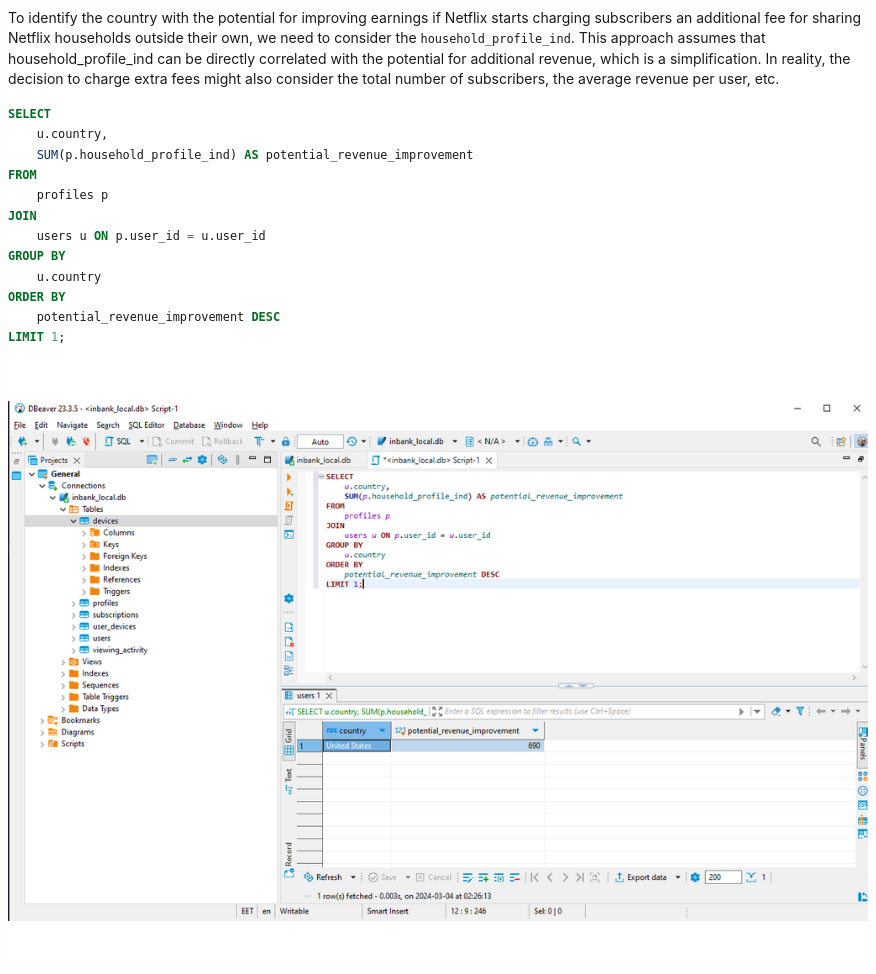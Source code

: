 To identify the country with the potential for improving earnings if Netflix starts charging subscribers an 
additional fee for sharing Netflix households outside their own, we need to consider the `household_profile_ind`.
This approach assumes that household_profile_ind can be directly correlated with the potential for additional 
revenue, which is a simplification. In reality, the decision to charge extra fees might also consider the total 
number of subscribers, the average revenue per user, etc.

```sql
SELECT 
    u.country, 
    SUM(p.household_profile_ind) AS potential_revenue_improvement
FROM 
    profiles p
JOIN 
    users u ON p.user_id = u.user_id
GROUP BY 
    u.country
ORDER BY 
    potential_revenue_improvement DESC
LIMIT 1;
```
<div align="center">
    <img src="images/3rd question Dbeaver.png" alt="Logo" width="1000" height="600">
</div>
